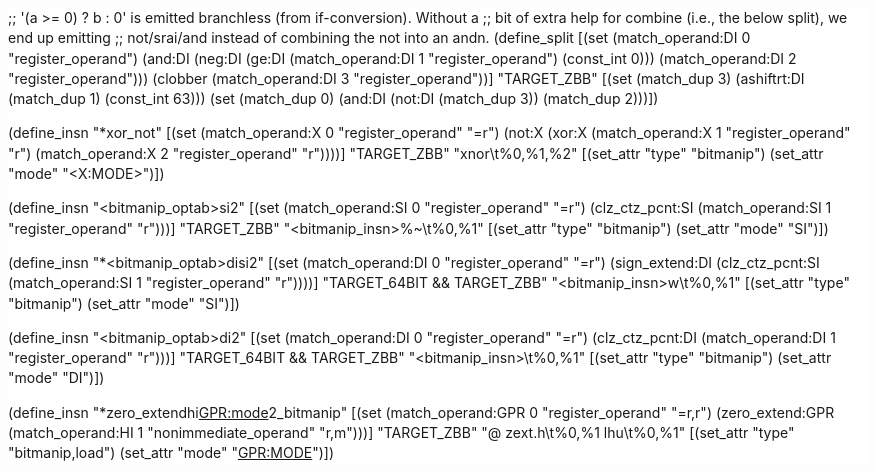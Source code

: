 ;; '(a >= 0) ? b : 0' is emitted branchless (from if-conversion).  Without a
;; bit of extra help for combine (i.e., the below split), we end up emitting
;; not/srai/and instead of combining the not into an andn.
(define_split
  [(set (match_operand:DI 0 "register_operand")
	(and:DI (neg:DI (ge:DI (match_operand:DI 1 "register_operand")
			       (const_int 0)))
		(match_operand:DI 2 "register_operand")))
   (clobber (match_operand:DI 3 "register_operand"))]
  "TARGET_ZBB"
  [(set (match_dup 3) (ashiftrt:DI (match_dup 1) (const_int 63)))
   (set (match_dup 0) (and:DI (not:DI (match_dup 3)) (match_dup 2)))])

(define_insn "*xor_not<mode>"
  [(set (match_operand:X 0 "register_operand" "=r")
        (not:X (xor:X (match_operand:X 1 "register_operand" "r")
                      (match_operand:X 2 "register_operand" "r"))))]
  "TARGET_ZBB"
  "xnor\t%0,%1,%2"
  [(set_attr "type" "bitmanip")
   (set_attr "mode" "<X:MODE>")])

(define_insn "<bitmanip_optab>si2"
  [(set (match_operand:SI 0 "register_operand" "=r")
        (clz_ctz_pcnt:SI (match_operand:SI 1 "register_operand" "r")))]
  "TARGET_ZBB"
  "<bitmanip_insn>%~\t%0,%1"
  [(set_attr "type" "bitmanip")
   (set_attr "mode" "SI")])

(define_insn "*<bitmanip_optab>disi2"
  [(set (match_operand:DI 0 "register_operand" "=r")
        (sign_extend:DI
          (clz_ctz_pcnt:SI (match_operand:SI 1 "register_operand" "r"))))]
  "TARGET_64BIT && TARGET_ZBB"
  "<bitmanip_insn>w\t%0,%1"
  [(set_attr "type" "bitmanip")
   (set_attr "mode" "SI")])

(define_insn "<bitmanip_optab>di2"
  [(set (match_operand:DI 0 "register_operand" "=r")
        (clz_ctz_pcnt:DI (match_operand:DI 1 "register_operand" "r")))]
  "TARGET_64BIT && TARGET_ZBB"
  "<bitmanip_insn>\t%0,%1"
  [(set_attr "type" "bitmanip")
   (set_attr "mode" "DI")])

(define_insn "*zero_extendhi<GPR:mode>2_bitmanip"
  [(set (match_operand:GPR 0 "register_operand" "=r,r")
        (zero_extend:GPR (match_operand:HI 1 "nonimmediate_operand" "r,m")))]
  "TARGET_ZBB"
  "@
   zext.h\t%0,%1
   lhu\t%0,%1"
  [(set_attr "type" "bitmanip,load")
   (set_attr "mode" "<GPR:MODE>")])

